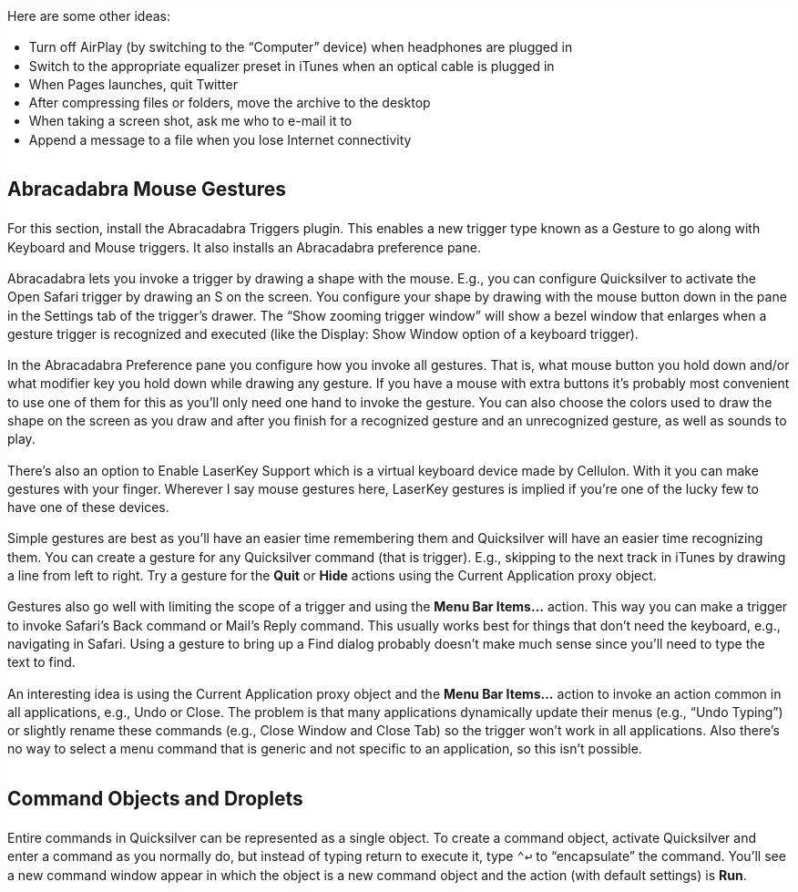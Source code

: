 Here are some other ideas:

  * Turn off AirPlay (by switching to the “Computer” device) when headphones are plugged in
  * Switch to the appropriate equalizer preset in iTunes when an optical cable is plugged in
  * When Pages launches, quit Twitter
  * After compressing files or folders, move the archive to the desktop
  * When taking a screen shot, ask me who to e-mail it to
  * Append a message to a file when you lose Internet connectivity

## Abracadabra Mouse Gestures

For this section, install the Abracadabra Triggers plugin. This enables a new trigger type known as a Gesture to go along with Keyboard and Mouse triggers. It also installs an Abracadabra preference pane. 

Abracadabra lets you invoke a trigger by drawing a shape with the mouse. E.g., you can configure Quicksilver to activate the Open Safari trigger by drawing an S on the screen. You configure your shape by drawing with the mouse button down in the pane in the Settings tab of the trigger’s drawer. The “Show zooming trigger window” will show a bezel window that enlarges when a gesture trigger is recognized and executed (like the Display: Show Window option of a keyboard trigger).

In the Abracadabra Preference pane you configure how you invoke all gestures. That is, what mouse button you hold down and/or what modifier key you hold down while drawing any gesture. If you have a mouse with extra buttons it’s probably most convenient to use one of them for this as you’ll only need one hand to invoke the gesture. You can also choose the colors used to draw the shape on the screen as you draw and after you finish for a recognized gesture and an unrecognized gesture, as well as sounds to play. 

There’s also an option to Enable LaserKey Support which is a virtual keyboard device made by Cellulon. With it you can make gestures with your finger. Wherever I say mouse gestures here, LaserKey gestures is implied if you’re one of the lucky few to have one of these devices.

Simple gestures are best as you’ll have an easier time remembering them and Quicksilver will have an easier time recognizing them. You can create a gesture for any Quicksilver command (that is trigger). E.g., skipping to the next track in iTunes by drawing a line from left to right. Try a gesture for the **Quit** or **Hide** actions using the Current Application proxy object.

Gestures also go well with limiting the scope of a trigger and using the **Menu Bar Items…** action. This way you can make a trigger to invoke Safari’s Back command or Mail’s Reply command. This usually works best for things that don’t need the keyboard, e.g., navigating in Safari. Using a gesture to bring up a Find dialog probably doesn’t make much sense since you’ll need to type the text to find.

An interesting idea is using the Current Application proxy object and the **Menu Bar Items…** action to invoke an action common in all applications, e.g., Undo or Close. The problem is that many applications dynamically update their menus (e.g., “Undo Typing”) or slightly rename these commands (e.g., Close Window and Close Tab) so the trigger won’t work in all applications. Also there’s no way to select a menu command that is generic and not specific to an application, so this isn’t possible.

## Command Objects and Droplets

Entire commands in Quicksilver can be represented as a single object. To create a command object, activate Quicksilver and enter a command as you normally do, but instead of typing return to execute it, type <kbd>⌃</kbd><kbd>↩</kbd> to “encapsulate” the command. You’ll see a new command window appear in which the object is a new command object and the action (with default settings) is **Run**.
